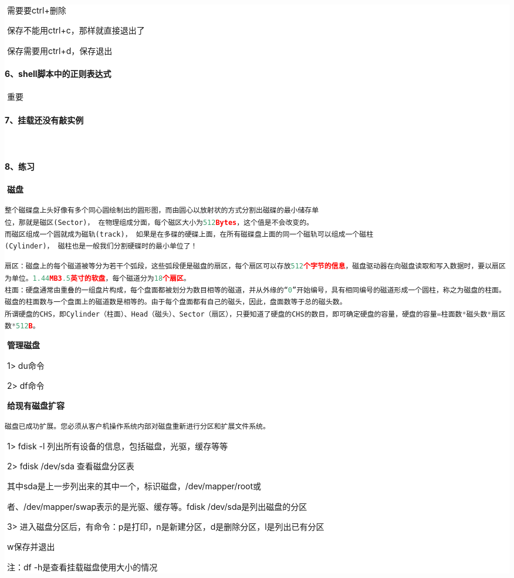 ​		需要要ctrl+删除

​		保存不能用ctrl+c，那样就直接退出了

​		保存需要用ctrl+d，保存退出

#### 6、shell脚本中的正则表达式

​	重要

#### 7、挂载还没有敲实例

​	

#### 8、练习

​	**磁盘**

```python
整个磁碟盘上头好像有多个同心圆绘制出的圆形图，而由圆心以放射状的方式分割出磁碟的最小储存单
位，那就是磁区(Sector)， 在物理组成分面，每个磁区大小为512Bytes，这个值是不会改变的。
而磁区组成一个圆就成为磁轨(track)， 如果是在多碟的硬碟上面，在所有磁碟盘上面的同一个磁轨可以组成一个磁柱
(Cylinder)， 磁柱也是一般我们分割硬碟时的最小单位了！
```



```python
扇区：磁盘上的每个磁道被等分为若干个弧段，这些弧段便是磁盘的扇区，每个扇区可以存放512个字节的信息，磁盘驱动器在向磁盘读取和写入数据时，要以扇区为单位。1.44MB3.5英寸的软盘，每个磁道分为18个扇区。 
柱面：硬盘通常由重叠的一组盘片构成，每个盘面都被划分为数目相等的磁道，并从外缘的“0”开始编号，具有相同编号的磁道形成一个圆柱，称之为磁盘的柱面。
磁盘的柱面数与一个盘面上的磁道数是相等的。由于每个盘面都有自己的磁头，因此，盘面数等于总的磁头数。
所谓硬盘的CHS，即Cylinder（柱面）、Head（磁头）、Sector（扇区），只要知道了硬盘的CHS的数目，即可确定硬盘的容量，硬盘的容量=柱面数*磁头数*扇区数*512B。
```

​	**管理磁盘**

​		1>	du命令

​		2>	df命令

​	**给现有磁盘扩容**

```python
磁盘已成功扩展。您必须从客户机操作系统内部对磁盘重新进行分区和扩展文件系统。
```

​		1> fdisk -l 列出所有设备的信息，包括磁盘，光驱，缓存等等

​		2>	fdisk /dev/sda	查看磁盘分区表

​			其中sda是上一步列出来的其中一个，标识磁盘，/dev/mapper/root或		

​			者、/dev/mapper/swap表示的是光驱、缓存等。fdisk /dev/sda是列出磁盘的分区

​		3>	进入磁盘分区后，有命令：p是打印，n是新建分区，d是删除分区，l是列出已有分区

​			w保存并退出



​		注：df -h是查看挂载磁盘使用大小的情况
